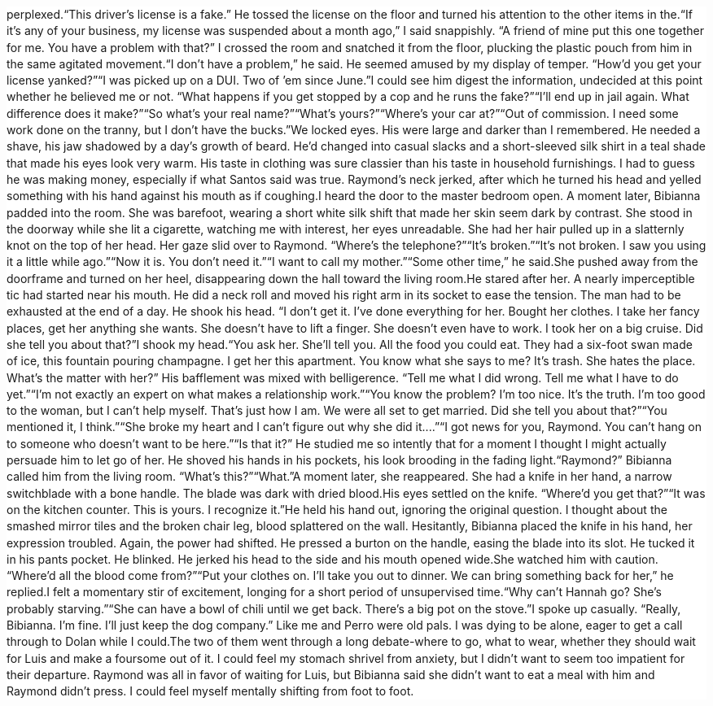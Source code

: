 perplexed.“This driver’s license is a fake.” He tossed the license on the floor and turned his attention to the other items in the.“If it’s any of your business, my license was suspended about a month ago,” I said snappishly. “A friend of mine put this one together for me. You have a problem with that?” I crossed the room and snatched it from the floor, plucking the plastic pouch from him in the same agitated movement.“I don’t have a problem,” he said. He seemed amused by my display of temper. “How’d you get your license yanked?”“I was picked up on a DUI. Two of ’em since June.”I could see him digest the information, undecided at this point whether he believed me or not. “What happens if you get stopped by a cop and he runs the fake?”“I’ll end up in jail again. What difference does it make?”“So what’s your real name?”“What’s yours?”“Where’s your car at?”“Out of commission. I need some work done on the tranny, but I don’t have the bucks.”We locked eyes. His were large and darker than I remembered. He needed a shave, his jaw shadowed by a day’s growth of beard. He’d changed into casual slacks and a short-sleeved silk shirt in a teal shade that made his eyes look very warm. His taste in clothing was sure classier than his taste in household furnishings. I had to guess he was making money, especially if what Santos said was true. Raymond’s neck jerked, after which he turned his head and yelled something with his hand against his mouth as if coughing.I heard the door to the master bedroom open. A moment later, Bibianna padded into the room. She was barefoot, wearing a short white silk shift that made her skin seem dark by contrast. She stood in the doorway while she lit a cigarette, watching me with interest, her eyes unreadable. She had her hair pulled up in a slatternly knot on the top of her head. Her gaze slid over to Raymond. “Where’s the telephone?”“It’s broken.”“It’s not broken. I saw you using it a little while ago.”“Now it is. You don’t need it.”“I want to call my mother.”“Some other time,” he said.She pushed away from the doorframe and turned on her heel, disappearing down the hall toward the living room.He stared after her. A nearly imperceptible tic had started near his mouth. He did a neck roll and moved his right arm in its socket to ease the tension. The man had to be exhausted at the end of a day. He shook his head. “I don’t get it. I’ve done everything for her. Bought her clothes. I take her fancy places, get her anything she wants. She doesn’t have to lift a finger. She doesn’t even have to work. I took her on a big cruise. Did she tell you about that?”I shook my head.“You ask her. She’ll tell you. All the food you could eat. They had a six-foot swan made of ice, this fountain pouring champagne. I get her this apartment. You know what she says to me? It’s trash. She hates the place. What’s the matter with her?” His bafflement was mixed with belligerence. “Tell me what I did wrong. Tell me what I have to do yet.”“I’m not exactly an expert on what makes a relationship work.”“You know the problem? I’m too nice. It’s the truth. I’m too good to the woman, but I can’t help myself. That’s just how I am. We were all set to get married. Did she tell you about that?”“You mentioned it, I think.”“She broke my heart and I can’t figure out why she did it....”“I got news for you, Raymond. You can’t hang on to someone who doesn’t want to be here.”“Is that it?” He studied me so intently that for a moment I thought I might actually persuade him to let go of her. He shoved his hands in his pockets, his look brooding in the fading light.“Raymond?” Bibianna called him from the living room. “What’s this?”“What.”A moment later, she reappeared. She had a knife in her hand, a narrow switchblade with a bone handle. The blade was dark with dried blood.His eyes settled on the knife. “Where’d you get that?”“It was on the kitchen counter. This is yours. I recognize it.”He held his hand out, ignoring the original question. I thought about the smashed mirror tiles and the broken chair leg, blood splattered on the wall. Hesitantly, Bibianna placed the knife in his hand, her expression troubled. Again, the power had shifted. He pressed a burton on the handle, easing the blade into its slot. He tucked it in his pants pocket. He blinked. He jerked his head to the side and his mouth opened wide.She watched him with caution. “Where’d all the blood come from?”“Put your clothes on. I’ll take you out to dinner. We can bring something back for her,” he replied.I felt a momentary stir of excitement, longing for a short period of unsupervised time.“Why can’t Hannah go? She’s probably starving.”“She can have a bowl of chili until we get back. There’s a big pot on the stove.”I spoke up casually. “Really, Bibianna. I’m fine. I’ll just keep the dog company.” Like me and Perro were old pals. I was dying to be alone, eager to get a call through to Dolan while I could.The two of them went through a long debate-where to go, what to wear, whether they should wait for Luis and make a foursome out of it. I could feel my stomach shrivel from anxiety, but I didn’t want to seem too impatient for their departure. Raymond was all in favor of waiting for Luis, but Bibianna said she didn’t want to eat a meal with him and Raymond didn’t press. I could feel myself mentally shifting from foot to foot.
